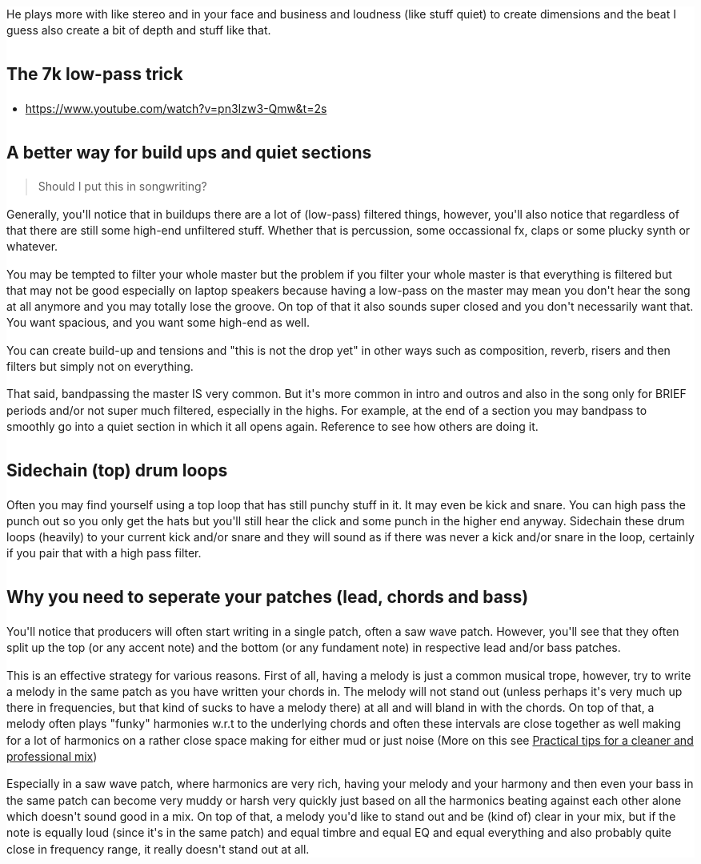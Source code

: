 He plays more with like stereo and in your face and business and loudness (like stuff quiet) to create dimensions and the beat I guess also create a bit of depth and stuff like that.

## The 7k low-pass trick
- https://www.youtube.com/watch?v=pn3Izw3-Qmw&t=2s

## A better way for build ups and quiet sections
> Should I put this in songwriting?

Generally, you'll notice that in buildups there are a lot of (low-pass) filtered things, however, you'll also notice that regardless of that there are still some high-end unfiltered stuff. Whether that is percussion, some occassional fx, claps or some plucky synth or whatever.

You may be tempted to filter your whole master but the problem if you filter your whole master is that everything is filtered but that may not be good especially on laptop speakers because having a low-pass on the master may mean you don't hear the song at all anymore and you may totally lose the groove. On top of that it also sounds super closed and you don't necessarily want that. You want spacious, and you want some high-end as well.

You can create build-up and tensions and "this is not the drop yet" in other ways such as composition, reverb, risers and then filters but simply not on everything.

That said, bandpassing the master IS very common. But it's more common in intro and outros and also in the song only for BRIEF periods and/or not super much filtered, especially in the highs. For example, at the end of a section you may bandpass to smoothly go into a quiet section in which it all opens again. Reference to see how others are doing it.


## Sidechain (top) drum loops
Often you may find yourself using a top loop that has still punchy stuff in it. It may even be kick and snare. You can high pass the punch out so you only get the hats but you'll still hear the click and some punch in the higher end anyway. Sidechain these drum loops (heavily) to your current kick and/or snare and they will sound as if there was never a kick and/or snare in the loop, certainly if you pair that with a high pass filter.

## Why you need to seperate your patches (lead, chords and bass)
You'll notice that producers will often start writing in a single patch, often a saw wave patch. However, you'll see that they often split up the top (or any accent note) and the bottom (or any fundament note) in respective lead and/or bass patches.

This is an effective strategy for various reasons. First of all, having a melody is just a common musical trope, however, try to write a melody in the same patch as you have written your chords in. The melody will not stand out (unless perhaps it's very much up there in frequencies, but that kind of sucks to have a melody there) at all and will bland in with the chords. On top of that, a melody often plays "funky" harmonies w.r.t to the underlying chords and often these intervals are close together as well making for a lot of harmonics on a rather close space making for either mud or just noise (More on this see [Practical tips for a cleaner and professional mix](#hi))

Especially in a saw wave patch, where harmonics are very rich, having your melody and your harmony and then even your bass in the same patch can become very muddy or harsh very quickly just based on all the harmonics beating against each other alone which doesn't sound good in a mix. On top of that, a melody you'd like to stand out and be (kind of) clear in your mix, but if the note is equally loud (since it's in the same patch) and equal timbre and equal EQ and equal everything and also probably quite close in frequency range, it really doesn't stand out at all.
